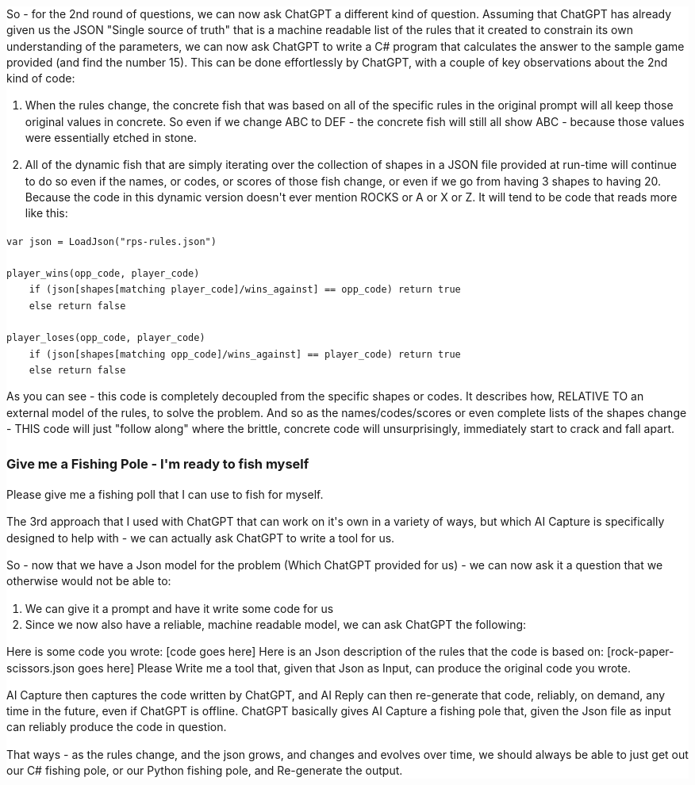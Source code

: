 So - for the 2nd round of questions, we can now ask ChatGPT a different kind of question. Assuming that ChatGPT has already given us the JSON "Single source of truth" that is a machine readable list of the rules that it created to constrain its own understanding of the parameters, we can now ask ChatGPT to write a C# program that calculates the answer to the sample game provided (and find the number 15). This can be done effortlessly by ChatGPT, with a couple of key observations about the 2nd kind of code:

1. When the rules change, the concrete fish that was based on all of the specific rules in the original prompt will all keep those original values in concrete. So even if we change ABC to DEF - the concrete fish will still all show ABC - because those values were essentially etched in stone.

2. All of the dynamic fish that are simply iterating over the collection of shapes in a JSON file provided at run-time will continue to do so even if the names, or codes, or scores of those fish change, or even if we go from having 3 shapes to having 20. Because the code in this dynamic version doesn't ever mention ROCKS or A or X or Z. It will tend to be code that reads more like this:
```
var json = LoadJson("rps-rules.json")

player_wins(opp_code, player_code)
    if (json[shapes[matching player_code]/wins_against] == opp_code) return true
    else return false

player_loses(opp_code, player_code)
    if (json[shapes[matching opp_code]/wins_against] == player_code) return true
    else return false
```
As you can see - this code is completely decoupled from the specific shapes or codes. It describes how, RELATIVE TO an external model of the rules, to solve the problem. And so as the names/codes/scores or even complete lists of the shapes change - THIS code will just "follow along" where the brittle, concrete code will unsurprisingly, immediately start to crack and fall apart.

### Give me a Fishing Pole - I'm ready to fish myself
Please give me a fishing poll that I can use to fish for myself.

The 3rd approach that I used with ChatGPT that can work on it's own in a variety of ways, but which AI Capture is specifically designed to help with - we can actually ask ChatGPT to write a tool for us.

So - now that we have a Json model for the problem (Which ChatGPT provided for us) - we can now ask it a question that we otherwise would not be able to:

1) We can give it a prompt and have it write some code for us
2) Since we now also have a reliable, machine readable model, we can ask ChatGPT the following:

Here is some code you wrote: [code goes here]
Here is an Json description of the rules that the code is based on: [rock-paper-scissors.json goes here]
Please Write me a tool that, given that Json as Input, can produce the original code you wrote.

AI Capture then captures the code written by ChatGPT, and AI Reply can then re-generate that code, reliably, on demand, any time in the future, even if ChatGPT is offline.  ChatGPT basically gives AI Capture a fishing pole that, given the Json file as input can reliably produce the code in question.

That ways - as the rules change, and the json grows, and changes and evolves over time, we should always be able to just get out our C# fishing pole, or our Python fishing pole, and Re-generate the output.

